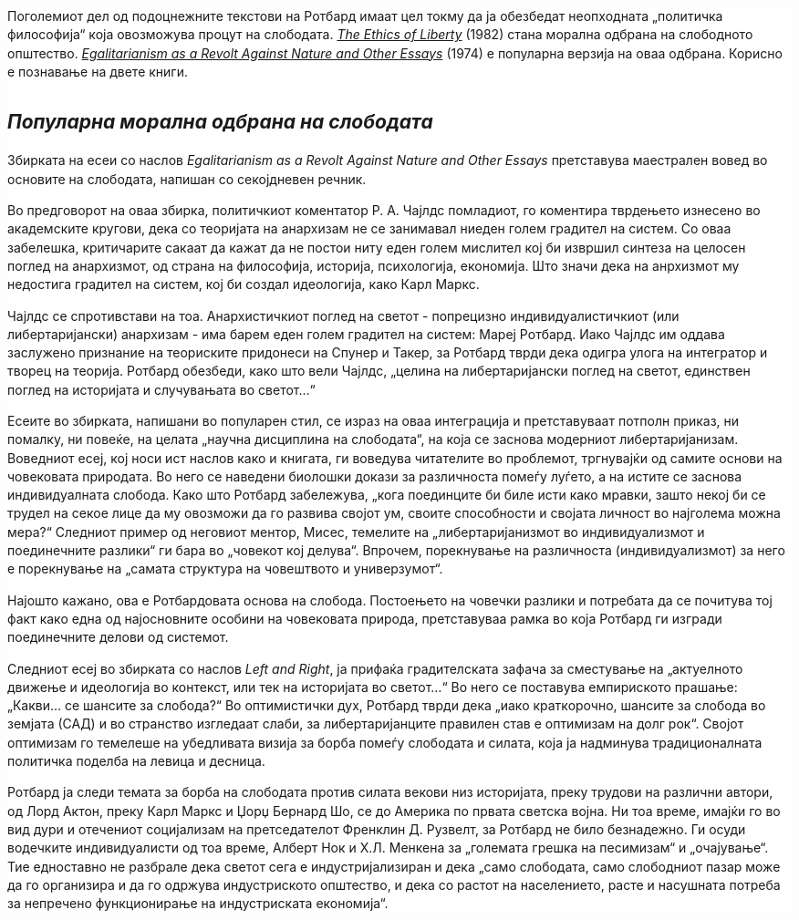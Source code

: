 Поголемиот дел од подоцнежните текстови на Ротбард имаат цел токму да ја обезбедат неопходната „политичка философија“ која овозможува процут на слободата. [_The Ethics of Liberty_](https://cdn.mises.org/The%20Ethics%20of%20Liberty%2020191108.pdf) (1982) стана морална одбрана на слободното општество. [_Egalitarianism as a Revolt Against Nature and Other Essays_](https://cdn.mises.org/Egalitarianism%20as%20a%20Revolt%20Against%20Nature,%20and%20Other%20Essays_2.pdf?token=psKJgNnc) (1974) е популарна верзија на оваа одбрана. Корисно е познавање на двете книги.

## **_Популарна морална одбрана на слободата_**

Збирката на есеи со наслов _Egalitarianism as a Revolt Against Nature and Other Essays_ претставува маестрален вовед во основите на слободата, напишан со секојдневен речник.

Во предговорот на оваа збирка, политичкиот коментатор Р. А. Чајлдс помладиот, го коментира тврдењето изнесено во академските кругови, дека со теоријата на анархизам не се занимавал ниеден голем градител на систем. Со оваа забелешка, критичарите сакаат да кажат да не постои ниту еден голем мислител кој би извршил синтеза на целосен поглед на анархизмот, од страна на философија, историја, психологија, економија. Што значи дека на анрхизмот му недостига градител на систем, кој би создал идеологија, како Карл Маркс.

Чајлдс се спротивстави на тоа. Анархистичкиот поглед на светот - попрецизно индивидуалистичкиот (или либертаријански) анархизам - има барем еден голем градител на систем: Мареј Ротбард. Иако Чајлдс им оддава заслужено признание на теориските придонеси на Спунер и Такер, за Ротбард тврди дека одигра улога на интегратор и творец на теорија. Ротбард обезбеди, како што вели Чајлдс, „целина на либертаријански поглед на светот, единствен поглед на историјата и случувањата во светот…“

Есеите во збирката, напишани во популарен стил, се израз на оваа интеграција и претставуваат потполн приказ, ни помалку, ни повеќе, на целата „научна дисциплина на слободата“, на која се заснова модерниот либертаријанизам. Воведниот есеј, кој носи ист наслов како и книгата, ги воведува читателите во проблемот, тргнувајќи од самите основи на човековата природата. Во него се наведени биолошки докази за различноста помеѓу луѓето, а на истите се заснова индивидуалната слобода. Како што Ротбард забележува, „кога поединците би биле исти како мравки, зашто некој би се трудел на секое лице да му овозможи да го развива својот ум, своите способности и својата личност во најголема можна мера?“ Следниот пример од неговиот ментор, Мисес, темелите на „либертаријанизмот во индивидуализмот и поединечните разлики“ ги бара во „човекот кој делува“. Впрочем, порекнување на различноста (индивидуализмот) за него е порекнување на „самата структура на човештвото и универзумот“.

Најошто кажано, ова е Ротбардовата основа на слобода. Постоењето на човечки разлики и потребата да се почитува тој факт како една од најосновните особини на човековата природа, претставуваа рамка во која Ротбард ги изгради поединечните делови од системот. 

Следниот есеј во збирката со наслов _Left and Right_, ја прифаќа градителската зафача за сместување на „актуелното движење и идеологија во контекст, или тек на историјата во светот…“ Во него се поставува емпириското прашање: „Какви… се шансите за слобода?“ Во оптимистички дух, Ротбард тврди дека „иако краткорочно, шансите за слобода во земјата (САД) и во странство изгледаат слаби, за либертаријанците правилен став е оптимизам на долг рок“. Својот оптимизам го темелеше на убедливата визија за борба помеѓу слободата и силата, која ја надминува традиционалната политичка поделба на левица и десница.

Ротбард ја следи темата за борба на слободата против силата векови низ историјата, преку трудови на различни автори, од Лорд Актон, преку Карл Маркс и Џорџ Бернард Шо, се до Америка по првата светска војна. Ни тоа време, имајќи го во вид дури и отечениот социјализам на претседателот Френклин Д. Рузвелт, за Ротбард не било безнадежно. Ги осуди водечките индивидуалисти од тоа време, Алберт Нок и Х.Л. Менкена за „големата грешка на песимизам“ и „очајување“. Тие едноставно не разбрале дека светот сега е индустријализиран и дека „само слободата, само слободниот пазар може да го организира и да го одржува индустриското општество, и дека со растот на населението, расте и насушната потреба за непречено функционирање на индустриската економија“.
